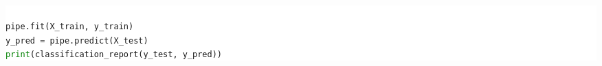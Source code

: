 ```python

pipe.fit(X_train, y_train)
y_pred = pipe.predict(X_test)
print(classification_report(y_test, y_pred))
```
